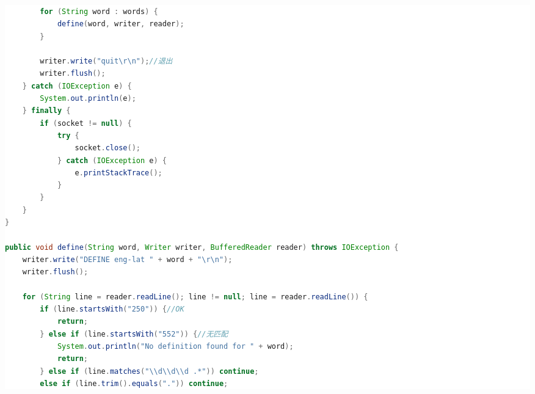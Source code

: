 ```java
        for (String word : words) {
            define(word, writer, reader);
        }

        writer.write("quit\r\n");//退出
        writer.flush();
    } catch (IOException e) {
        System.out.println(e);
    } finally {
        if (socket != null) {
            try {
                socket.close();
            } catch (IOException e) {
                e.printStackTrace();
            }
        }
    }
}

public void define(String word, Writer writer, BufferedReader reader) throws IOException {
    writer.write("DEFINE eng-lat " + word + "\r\n");
    writer.flush();

    for (String line = reader.readLine(); line != null; line = reader.readLine()) {
        if (line.startsWith("250")) {//OK
            return;
        } else if (line.startsWith("552")) {//无匹配
            System.out.println("No definition found for " + word);
            return;
        } else if (line.matches("\\d\\d\\d .*")) continue;
        else if (line.trim().equals(".")) continue;
